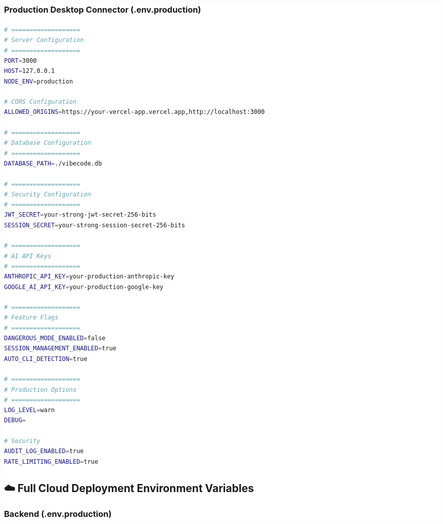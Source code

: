 ### Production Desktop Connector (.env.production)

```bash
# ===================
# Server Configuration
# ===================
PORT=3000
HOST=127.0.0.1
NODE_ENV=production

# CORS Configuration
ALLOWED_ORIGINS=https://your-vercel-app.vercel.app,http://localhost:3000

# ===================
# Database Configuration
# ===================
DATABASE_PATH=./vibecode.db

# ===================
# Security Configuration
# ===================
JWT_SECRET=your-strong-jwt-secret-256-bits
SESSION_SECRET=your-strong-session-secret-256-bits

# ===================
# AI API Keys
# ===================
ANTHROPIC_API_KEY=your-production-anthropic-key
GOOGLE_AI_API_KEY=your-production-google-key

# ===================
# Feature Flags
# ===================
DANGEROUS_MODE_ENABLED=false
SESSION_MANAGEMENT_ENABLED=true
AUTO_CLI_DETECTION=true

# ===================
# Production Options
# ===================
LOG_LEVEL=warn
DEBUG=

# Security
AUDIT_LOG_ENABLED=true
RATE_LIMITING_ENABLED=true
```

## ☁️ Full Cloud Deployment Environment Variables

### Backend (.env.production)
